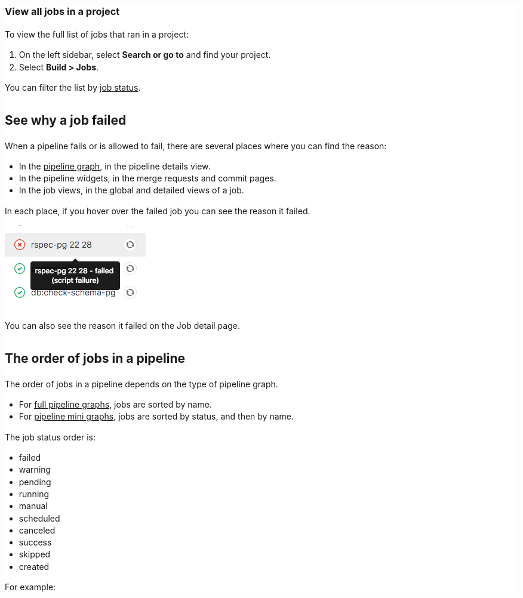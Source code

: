 ### View all jobs in a project

To view the full list of jobs that ran in a project:

1. On the left sidebar, select **Search or go to** and find your project.
1. Select **Build > Jobs**.

You can filter the list by [job status](#the-order-of-jobs-in-a-pipeline).

## See why a job failed

When a pipeline fails or is allowed to fail, there are several places where you
can find the reason:

- In the [pipeline graph](../pipelines/index.md#pipeline-details), in the pipeline details view.
- In the pipeline widgets, in the merge requests and commit pages.
- In the job views, in the global and detailed views of a job.

In each place, if you hover over the failed job you can see the reason it failed.

![Pipeline detail](img/job_failure_reason.png)

You can also see the reason it failed on the Job detail page.

## The order of jobs in a pipeline

The order of jobs in a pipeline depends on the type of pipeline graph.

- For [full pipeline graphs](../pipelines/index.md#pipeline-details), jobs are sorted by name.
- For [pipeline mini graphs](../pipelines/index.md#pipeline-mini-graphs), jobs are sorted by status, and then by name.

The job status order is:

- failed
- warning
- pending
- running
- manual
- scheduled
- canceled
- success
- skipped
- created

For example:

